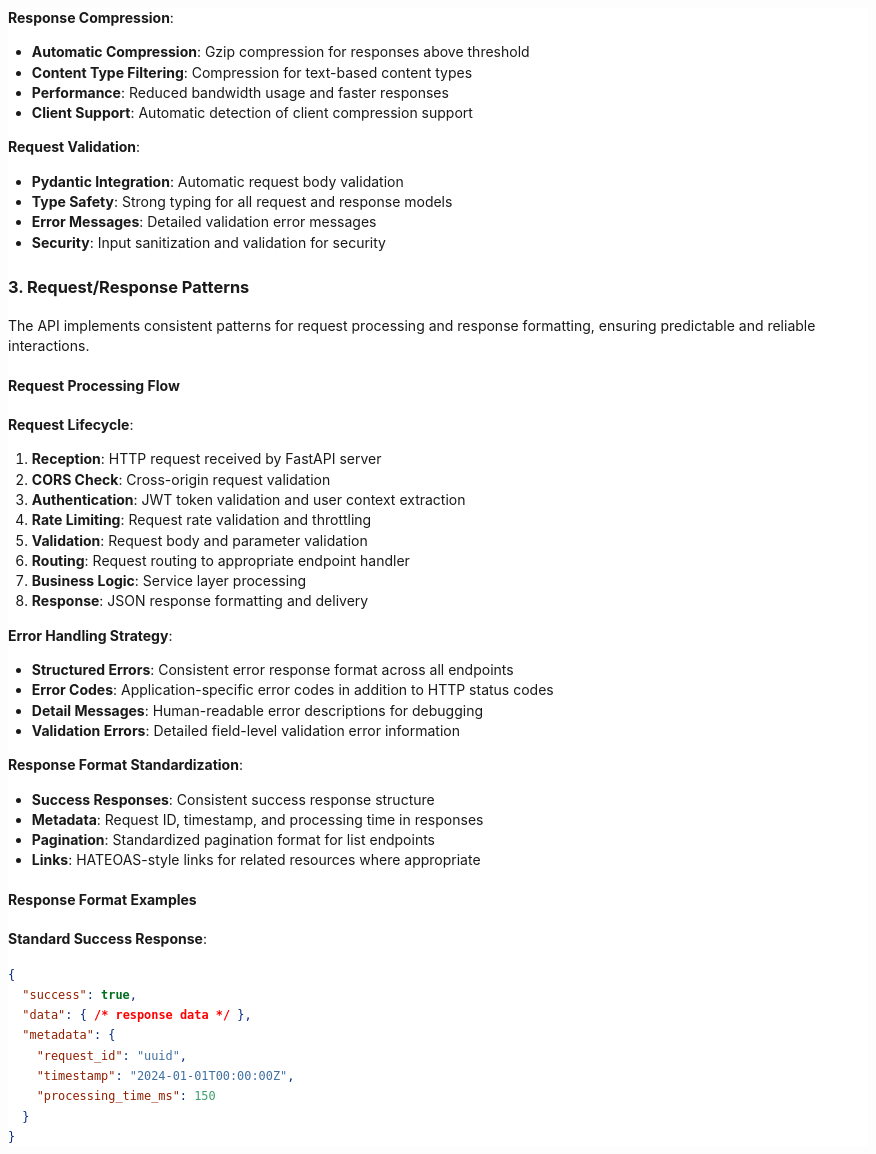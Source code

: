 **Response Compression**:
- **Automatic Compression**: Gzip compression for responses above threshold
- **Content Type Filtering**: Compression for text-based content types
- **Performance**: Reduced bandwidth usage and faster responses
- **Client Support**: Automatic detection of client compression support

**Request Validation**:
- **Pydantic Integration**: Automatic request body validation
- **Type Safety**: Strong typing for all request and response models
- **Error Messages**: Detailed validation error messages
- **Security**: Input sanitization and validation for security

### 3. Request/Response Patterns

The API implements consistent patterns for request processing and response formatting, ensuring predictable and reliable interactions.

#### Request Processing Flow

**Request Lifecycle**:
1. **Reception**: HTTP request received by FastAPI server
2. **CORS Check**: Cross-origin request validation
3. **Authentication**: JWT token validation and user context extraction
4. **Rate Limiting**: Request rate validation and throttling
5. **Validation**: Request body and parameter validation
6. **Routing**: Request routing to appropriate endpoint handler
7. **Business Logic**: Service layer processing
8. **Response**: JSON response formatting and delivery

**Error Handling Strategy**:
- **Structured Errors**: Consistent error response format across all endpoints
- **Error Codes**: Application-specific error codes in addition to HTTP status codes
- **Detail Messages**: Human-readable error descriptions for debugging
- **Validation Errors**: Detailed field-level validation error information

**Response Format Standardization**:
- **Success Responses**: Consistent success response structure
- **Metadata**: Request ID, timestamp, and processing time in responses
- **Pagination**: Standardized pagination format for list endpoints
- **Links**: HATEOAS-style links for related resources where appropriate

#### Response Format Examples

**Standard Success Response**:
```json
{
  "success": true,
  "data": { /* response data */ },
  "metadata": {
    "request_id": "uuid",
    "timestamp": "2024-01-01T00:00:00Z",
    "processing_time_ms": 150
  }
}
```

